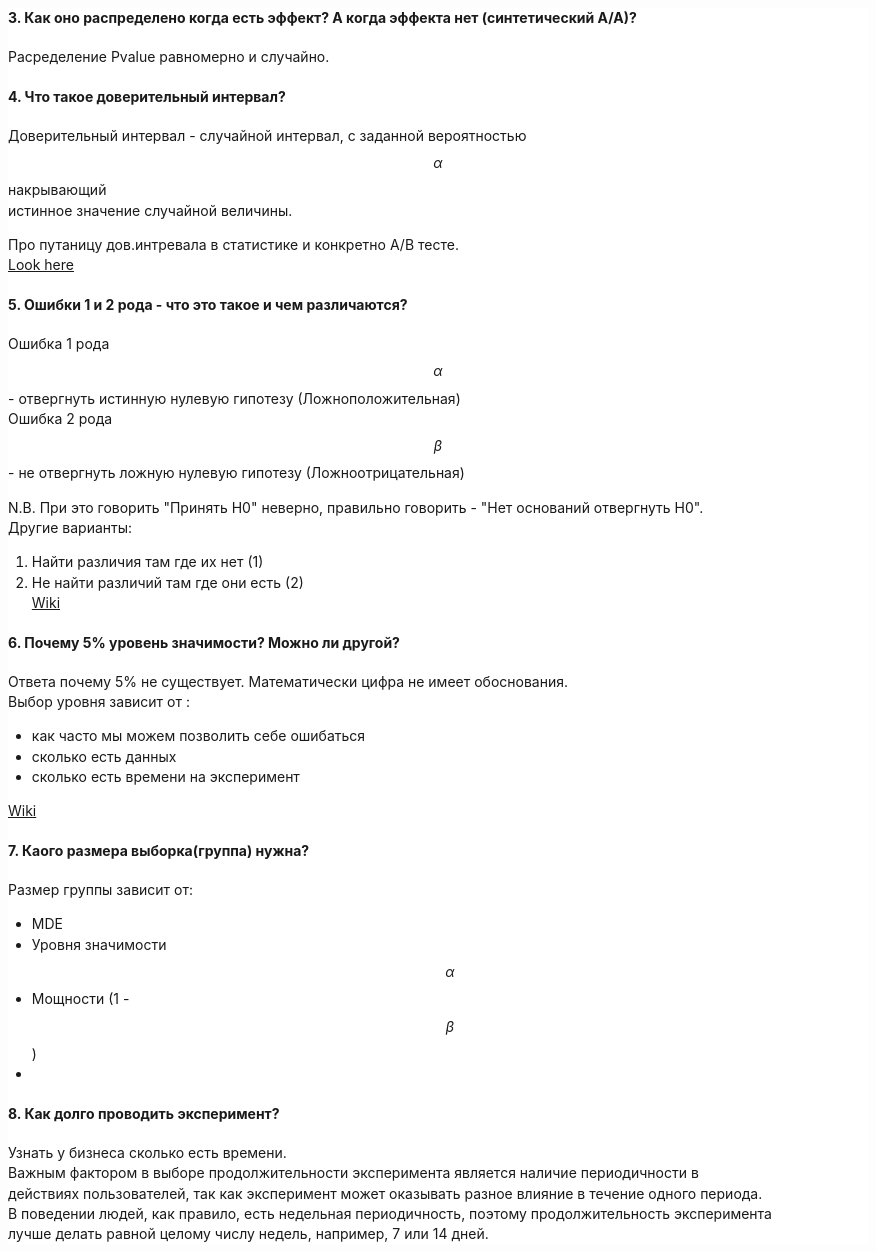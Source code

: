#### 3. Как оно распределено когда есть эффект? А когда эффекта нет (синтетический А/А)? 

  Расределение Pvalue равномерно и случайно.
  
#### 4. Что такое доверительный интервал?

  Доверительный интервал - случайной интервал, с заданной вероятностью $$\alpha$$ накрывающий  
  истинное значение случайной величины.  

  Про путаницу дов.интревала в статистике и конкретно А/В тесте.  
  [Look here](https://rpsychologist.com/d3/ci/)

#### 5. Ошибки 1 и 2 рода - что это такое и чем различаются?

  Ошибка 1 рода $$\alpha$$ - отвергнуть истинную нулевую гипотезу (Ложноположительная)  
  Ошибка 2 рода $$\beta$$ - не отвергнуть ложную нулевую гипотезу (Ложноотрицательная)  

  N.B. При это говорить "Принять H0" неверно, правильно говорить - "Нет оснований отвергнуть H0".  
  Другие варианты:  
  1. Найти различия там где их нет (1)  
  2. Не найти различий там где они есть (2)  
  [Wiki](https://ru.wikipedia.org/wiki/%D0%9E%D1%88%D0%B8%D0%B1%D0%BA%D0%B8_%D0%BF%D0%B5%D1%80%D0%B2%D0%BE%D0%B3%D0%BE_%D0%B8_%D0%B2%D1%82%D0%BE%D1%80%D0%BE%D0%B3%D0%BE_%D1%80%D0%BE%D0%B4%D0%B0)  

#### 6. Почему 5% уровень значимости? Можно ли другой?
 
  Ответа почему 5% не существует. Математически цифра не имеет обоснования.  
  Выбор уровня зависит от :  
  * как часто мы можем позволить себе ошибаться  
  * сколько есть данных  
  * сколько есть времени на эксперимент  

[Wiki](https://ru.wikipedia.org/wiki/%D0%A1%D1%82%D0%B0%D1%82%D0%B8%D1%81%D1%82%D0%B8%D1%87%D0%B5%D1%81%D0%BA%D0%B0%D1%8F_%D0%B7%D0%BD%D0%B0%D1%87%D0%B8%D0%BC%D0%BE%D1%81%D1%82%D1%8C)  

#### 7. Каого размера выборка(группа) нужна?

  Размер группы зависит от:
  * MDE
  * Уровня значимости $$\alpha$$
  * Мощности (1 - $$\beta$$)
  * 

#### 8. Как долго проводить эксперимент?

Узнать у бизнеса сколько есть времени.  
Важным фактором в выборе продолжительности эксперимента является наличие периодичности в  
действиях пользователей, так как эксперимент может оказывать разное влияние в течение одного периода.   
В поведении людей, как правило, есть недельная периодичность, поэтому продолжительность эксперимента  
лучше делать равной целому числу недель, например, 7 или 14 дней.  
